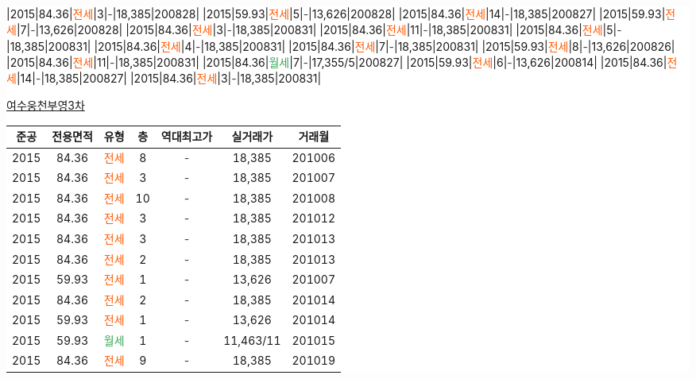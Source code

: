 |2015|84.36|<span style="color:#ff5a00">전세</span>|3|<span style="color:#444444">-</span>|18,385|200828|
|2015|59.93|<span style="color:#ff5a00">전세</span>|5|<span style="color:#444444">-</span>|13,626|200828|
|2015|84.36|<span style="color:#ff5a00">전세</span>|14|<span style="color:#444444">-</span>|18,385|200827|
|2015|59.93|<span style="color:#ff5a00">전세</span>|7|<span style="color:#444444">-</span>|13,626|200828|
|2015|84.36|<span style="color:#ff5a00">전세</span>|3|<span style="color:#444444">-</span>|18,385|200831|
|2015|84.36|<span style="color:#ff5a00">전세</span>|11|<span style="color:#444444">-</span>|18,385|200831|
|2015|84.36|<span style="color:#ff5a00">전세</span>|5|<span style="color:#444444">-</span>|18,385|200831|
|2015|84.36|<span style="color:#ff5a00">전세</span>|4|<span style="color:#444444">-</span>|18,385|200831|
|2015|84.36|<span style="color:#ff5a00">전세</span>|7|<span style="color:#444444">-</span>|18,385|200831|
|2015|59.93|<span style="color:#ff5a00">전세</span>|8|<span style="color:#444444">-</span>|13,626|200826|
|2015|84.36|<span style="color:#ff5a00">전세</span>|11|<span style="color:#444444">-</span>|18,385|200831|
|2015|84.36|<span style="color:#34a853">월세</span>|7|<span style="color:#444444">-</span>|17,355/5|200827|
|2015|59.93|<span style="color:#ff5a00">전세</span>|6|<span style="color:#444444">-</span>|13,626|200814|
|2015|84.36|<span style="color:#ff5a00">전세</span>|14|<span style="color:#444444">-</span>|18,385|200827|
|2015|84.36|<span style="color:#ff5a00">전세</span>|3|<span style="color:#444444">-</span>|18,385|200831|


<script async src="//pagead2.googlesyndication.com/pagead/js/adsbygoogle.js"></script>

<ins class="adsbygoogle"
     style="display:block"
     data-ad-client="ca-pub-2446590836940007"
     data-ad-slot="1659523306"
     data-ad-format="auto"
     data-full-width-responsive="true"></ins>
<script>
(adsbygoogle = window.adsbygoogle || []).push({});
</script>


[여수웅천부영3차](https://search.naver.com/search.naver?query=%EC%A0%84%EB%9D%BC%EB%82%A8%EB%8F%84+%EC%97%AC%EC%88%98%EC%8B%9C+%EC%9B%85%EC%B2%9C%EB%8F%99+%EC%97%AC%EC%88%98%EC%9B%85%EC%B2%9C%EB%B6%80%EC%98%813%EC%B0%A8)

|준공|전용면적|유형|층|역대최고가|실거래가|거래월|
|:---:|:---:|:---:|:---:|:---:|:---:|:---:|
|2015|84.36|<span style="color:#ff5a00">전세</span>|8|<span style="color:#444444">-</span>|18,385|201006|
|2015|84.36|<span style="color:#ff5a00">전세</span>|3|<span style="color:#444444">-</span>|18,385|201007|
|2015|84.36|<span style="color:#ff5a00">전세</span>|10|<span style="color:#444444">-</span>|18,385|201008|
|2015|84.36|<span style="color:#ff5a00">전세</span>|3|<span style="color:#444444">-</span>|18,385|201012|
|2015|84.36|<span style="color:#ff5a00">전세</span>|3|<span style="color:#444444">-</span>|18,385|201013|
|2015|84.36|<span style="color:#ff5a00">전세</span>|2|<span style="color:#444444">-</span>|18,385|201013|
|2015|59.93|<span style="color:#ff5a00">전세</span>|1|<span style="color:#444444">-</span>|13,626|201007|
|2015|84.36|<span style="color:#ff5a00">전세</span>|2|<span style="color:#444444">-</span>|18,385|201014|
|2015|59.93|<span style="color:#ff5a00">전세</span>|1|<span style="color:#444444">-</span>|13,626|201014|
|2015|59.93|<span style="color:#34a853">월세</span>|1|<span style="color:#444444">-</span>|11,463/11|201015|
|2015|84.36|<span style="color:#ff5a00">전세</span>|9|<span style="color:#444444">-</span>|18,385|201019|